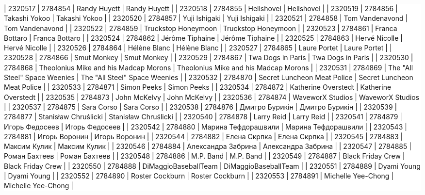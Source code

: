 | 2320517 | 2784854 | Randy Huyett | Randy Huyett |
| 2320518 | 2784855 | Hellshovel | Hellshovel |
| 2320519 | 2784856 | Takashi Yokoo | Takashi Yokoo |
| 2320520 | 2784857 | Yuji Ishigaki | Yuji Ishigaki |
| 2320521 | 2784858 | Tom Vandenavond | Tom Vandenavond |
| 2320522 | 2784859 | Truckstop Honeymoon | Truckstop Honeymoon |
| 2320523 | 2784861 | Franca Bottaro | Franca Bottaro |
| 2320524 | 2784862 | Jérôme Tiphaine | Jérôme Tiphaine |
| 2320525 | 2784863 | Hervé Nicolle | Hervé Nicolle |
| 2320526 | 2784864 | Hélène Blanc | Hélène Blanc |
| 2320527 | 2784865 | Laure Portet | Laure Portet |
| 2320528 | 2784866 | Smut Monkey | Smut Monkey |
| 2320529 | 2784867 | Twa Dogs in Paris | Twa Dogs in Paris |
| 2320530 | 2784868 | Theolonius Mike and his Madcap Morons | Theolonius Mike and his Madcap Morons |
| 2320531 | 2784869 | The "All Steel" Space Weenies | The "All Steel" Space Weenies |
| 2320532 | 2784870 | Secret Luncheon Meat Police | Secret Luncheon Meat Police |
| 2320533 | 2784871 | Simon Peeks | Simon Peeks |
| 2320534 | 2784872 | Katherine Overstedt | Katherine Overstedt |
| 2320535 | 2784873 | John McKelvy | John McKelvy |
| 2320536 | 2784874 | WaveworX Studios | WaveworX Studios |
| 2320537 | 2784875 | Sara Corso | Sara Corso |
| 2320538 | 2784876 | Дмитро Бурикін | Дмитро Бурикін |
| 2320539 | 2784877 | Stanisław Chruślicki | Stanisław Chruślicki |
| 2320540 | 2784878 | Larry Reid | Larry Reid |
| 2320541 | 2784879 | Игорь Федосеев | Игорь Федосеев |
| 2320542 | 2784880 | Марина Тефдорашвили | Марина Тефдорашвили |
| 2320543 | 2784881 | Игорь Воронин | Игорь Воронин |
| 2320544 | 2784882 | Елена Скрпка | Елена Скрпка |
| 2320545 | 2784883 | Максим Кулик | Максим Кулик |
| 2320546 | 2784884 | Александра Забрина | Александра Забрина |
| 2320547 | 2784885 | Роман Бахтеев | Роман Бахтеев |
| 2320548 | 2784886 | M.P. Band | M.P. Band |
| 2320549 | 2784887 | Black Friday Crew | Black Friday Crew |
| 2320550 | 2784888 | DiMaggioBaseballTeam | DiMaggioBaseballTeam |
| 2320551 | 2784889 | Dyami Young | Dyami Young |
| 2320552 | 2784890 | Roster Cockburn | Roster Cockburn |
| 2320553 | 2784891 | Michelle Yee-Chong | Michelle Yee-Chong |